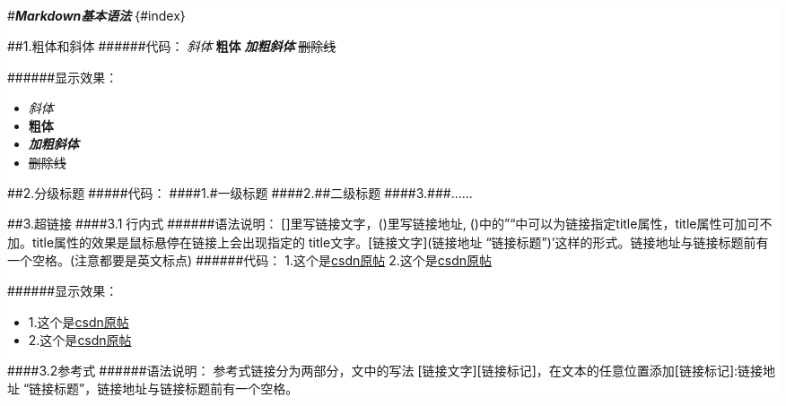 #***Markdown基本语法*** {#index}

##1.粗体和斜体
######代码：
        *斜体*
        **粗体**
        ***加粗斜体***
        ~~删除线~~

######显示效果：
- *斜体*
- **粗体**
- ***加粗斜体***
- ~~删除线~~


##2.分级标题
#####代码：
    ####1.#一级标题
    ####2.##二级标题
    ####3.###......


##3.超链接
####3.1 行内式
######语法说明：
[]里写链接文字，()里写链接地址, ()中的”“中可以为链接指定title属性，title属性可加可不加。title属性的效果是鼠标悬停在链接上会出现指定的 title文字。[链接文字](链接地址 “链接标题”)’这样的形式。链接地址与链接标题前有一个空格。(注意都要是英文标点)
######代码：
    1.这个是[csdn原帖](https://blog.csdn.net/witnessai1/article/details/52551362?ops_request_misc=%257B%2522request%255Fid%2522%253A%2522166485966716782417095701%2522%252C%2522scm%2522%253A%252220140713.130102334..%2522%257D&request_id=166485966716782417095701&biz_id=0&utm_medium=distribute.pc_search_result.none-task-blog-2~all~top_positive~default-1-52551362-null-null.142^v51^new_blog_pos_by_title,201^v3^control_2&utm_term=markdown%E8%AF%AD%E6%B3%95&spm=1018.2226.3001.4187)
    2.这个是[csdn原帖](https://blog.csdn.net/witnessai1/article/details/52551362?ops_request_misc=%257B%2522request%255Fid%2522%253A%2522166485966716782417095701%2522%252C%2522scm%2522%253A%252220140713.130102334..%2522%257D&request_id=166485966716782417095701&biz_id=0&utm_medium=distribute.pc_search_result.none-task-blog-2~all~top_positive~default-1-52551362-null-null.142^v51^new_blog_pos_by_title,201^v3^control_2&utm_term=markdown%E8%AF%AD%E6%B3%95&spm=1018.2226.3001.4187 "csdn原帖")

######显示效果：
- 1.这个是[csdn原帖](https://blog.csdn.net/witnessai1/article/details/52551362?ops_request_misc=%257B%2522request%255Fid%2522%253A%2522166485966716782417095701%2522%252C%2522scm%2522%253A%252220140713.130102334..%2522%257D&request_id=166485966716782417095701&biz_id=0&utm_medium=distribute.pc_search_result.none-task-blog-2~all~top_positive~default-1-52551362-null-null.142^v51^new_blog_pos_by_title,201^v3^control_2&utm_term=markdown%E8%AF%AD%E6%B3%95&spm=1018.2226.3001.4187)
- 2.这个是[csdn原帖](https://blog.csdn.net/witnessai1/article/details/52551362?ops_request_misc=%257B%2522request%255Fid%2522%253A%2522166485966716782417095701%2522%252C%2522scm%2522%253A%252220140713.130102334..%2522%257D&request_id=166485966716782417095701&biz_id=0&utm_medium=distribute.pc_search_result.none-task-blog-2~all~top_positive~default-1-52551362-null-null.142^v51^new_blog_pos_by_title,201^v3^control_2&utm_term=markdown%E8%AF%AD%E6%B3%95&spm=1018.2226.3001.4187 "csdn原帖")

####3.2参考式
######语法说明：
参考式链接分为两部分，文中的写法 [链接文字][链接标记]，在文本的任意位置添加[链接标记]:链接地址 “链接标题”，链接地址与链接标题前有一个空格。
